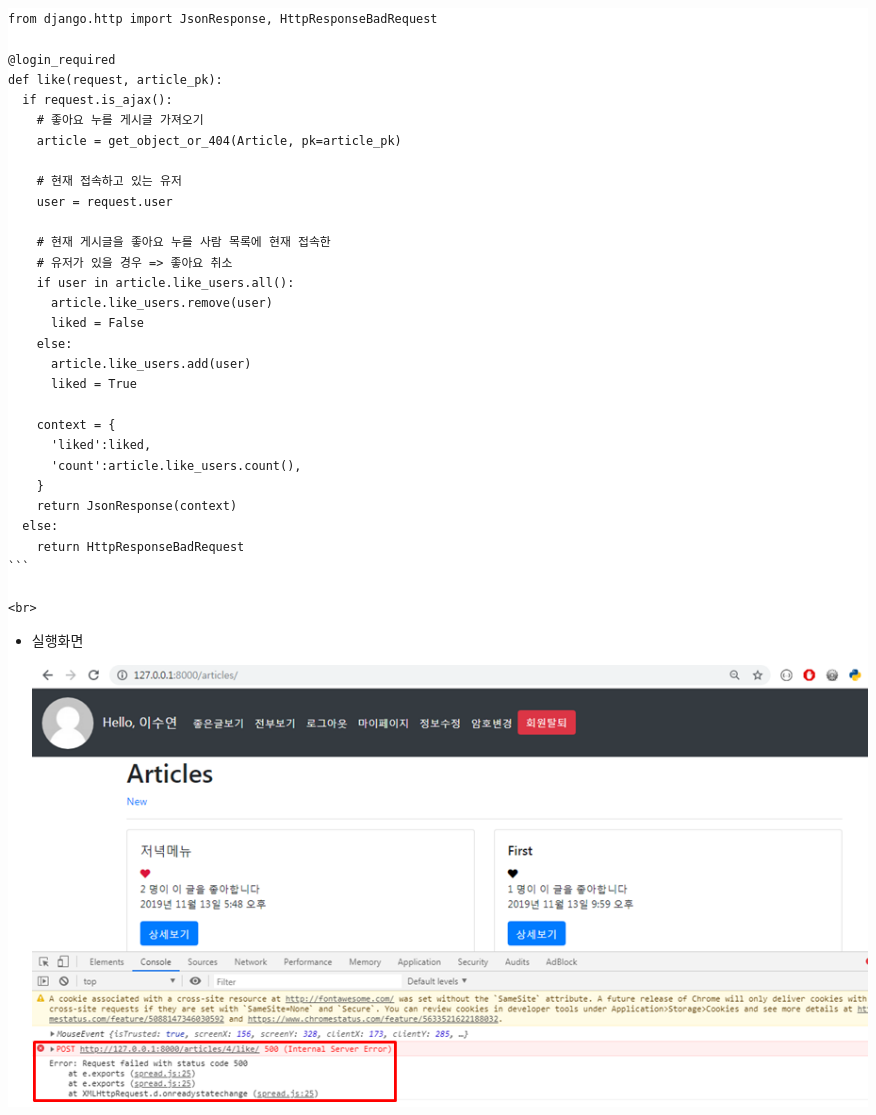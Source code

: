     from django.http import JsonResponse, HttpResponseBadRequest
    
    @login_required
    def like(request, article_pk):  
      if request.is_ajax():
        # 좋아요 누를 게시글 가져오기
        article = get_object_or_404(Article, pk=article_pk)
    
        # 현재 접속하고 있는 유저
        user = request.user
    
        # 현재 게시글을 좋아요 누를 사람 목록에 현재 접속한
        # 유저가 있을 경우 => 좋아요 취소
        if user in article.like_users.all():
          article.like_users.remove(user)
          liked = False
        else:
          article.like_users.add(user)
          liked = True
    
        context = {
          'liked':liked,
          'count':article.like_users.count(),
        }
        return JsonResponse(context)
      else:
        return HttpResponseBadRequest
    ```

    <br>

 - 실행화면

   ![1574233915944](images/1574233915944-1574234176432.png)
